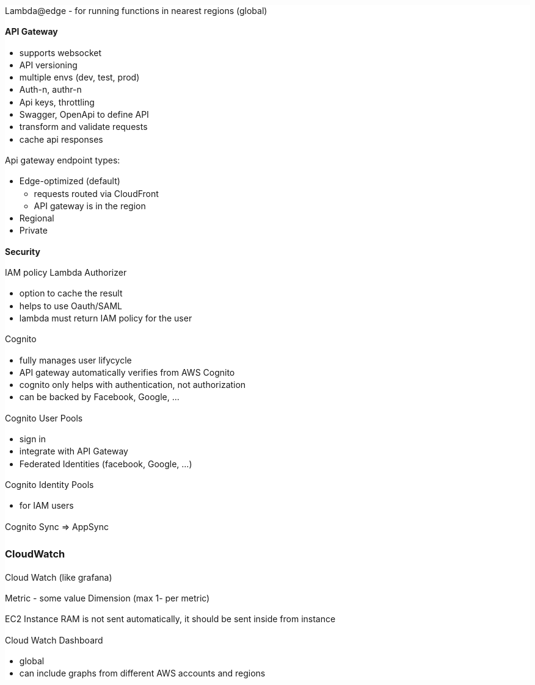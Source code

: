 
Lambda@edge - for running functions in nearest regions (global)

**API Gateway**

 - supports websocket
 - API versioning
 - multiple envs (dev, test, prod)
 - Auth-n, authr-n
 - Api keys, throttling
 - Swagger, OpenApi to define API
 - transform and validate requests
 - cache api responses

Api gateway endpoint types:
 - Edge-optimized (default)
     - requests routed via CloudFront
     - API gateway is in the region
 - Regional
 - Private

**Security**

IAM policy
Lambda Authorizer
  - option to cache the result
  - helps to use Oauth/SAML
  - lambda must return IAM policy for the user

Cognito
 - fully manages user lifycycle
 - API gateway automatically verifies from AWS Cognito
 - cognito only helps with authentication, not authorization
 - can be backed by Facebook, Google, ...

Cognito User Pools
   - sign in
   - integrate with API Gateway
   - Federated Identities (facebook, Google, ...)

Cognito Identity Pools
  - for IAM users

Cognito Sync => AppSync

### CloudWatch

Cloud Watch (like grafana)

Metric - some value
Dimension (max 1- per metric)

EC2 Instance RAM is not sent automatically, it should be sent inside from instance

Cloud Watch Dashboard
 - global
 - can include graphs from different AWS accounts and regions
